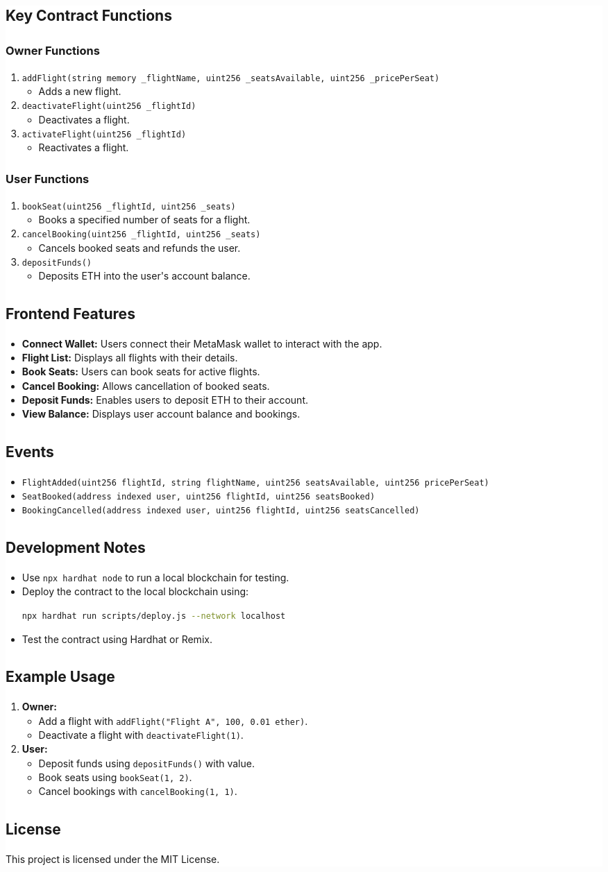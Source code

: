 ## Key Contract Functions

### Owner Functions
1. `addFlight(string memory _flightName, uint256 _seatsAvailable, uint256 _pricePerSeat)`
   - Adds a new flight.
2. `deactivateFlight(uint256 _flightId)`
   - Deactivates a flight.
3. `activateFlight(uint256 _flightId)`
   - Reactivates a flight.

### User Functions
1. `bookSeat(uint256 _flightId, uint256 _seats)`
   - Books a specified number of seats for a flight.
2. `cancelBooking(uint256 _flightId, uint256 _seats)`
   - Cancels booked seats and refunds the user.
3. `depositFunds()`
   - Deposits ETH into the user's account balance.

## Frontend Features
- **Connect Wallet:** Users connect their MetaMask wallet to interact with the app.
- **Flight List:** Displays all flights with their details.
- **Book Seats:** Users can book seats for active flights.
- **Cancel Booking:** Allows cancellation of booked seats.
- **Deposit Funds:** Enables users to deposit ETH to their account.
- **View Balance:** Displays user account balance and bookings.

## Events
- `FlightAdded(uint256 flightId, string flightName, uint256 seatsAvailable, uint256 pricePerSeat)`
- `SeatBooked(address indexed user, uint256 flightId, uint256 seatsBooked)`
- `BookingCancelled(address indexed user, uint256 flightId, uint256 seatsCancelled)`

## Development Notes
- Use `npx hardhat node` to run a local blockchain for testing.
- Deploy the contract to the local blockchain using:
  ```bash
  npx hardhat run scripts/deploy.js --network localhost
  ```
- Test the contract using Hardhat or Remix.

## Example Usage
1. **Owner:**
   - Add a flight with `addFlight("Flight A", 100, 0.01 ether)`.
   - Deactivate a flight with `deactivateFlight(1)`.
2. **User:**
   - Deposit funds using `depositFunds()` with value.
   - Book seats using `bookSeat(1, 2)`.
   - Cancel bookings with `cancelBooking(1, 1)`.

## License
This project is licensed under the MIT License.
